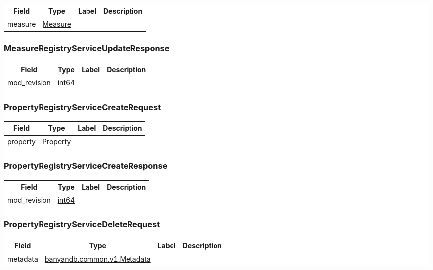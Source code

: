 

| Field | Type | Label | Description |
| ----- | ---- | ----- | ----------- |
| measure | [Measure](#banyandb-database-v1-Measure) |  |  |






<a name="banyandb-database-v1-MeasureRegistryServiceUpdateResponse"></a>

### MeasureRegistryServiceUpdateResponse



| Field | Type | Label | Description |
| ----- | ---- | ----- | ----------- |
| mod_revision | [int64](#int64) |  |  |






<a name="banyandb-database-v1-PropertyRegistryServiceCreateRequest"></a>

### PropertyRegistryServiceCreateRequest



| Field | Type | Label | Description |
| ----- | ---- | ----- | ----------- |
| property | [Property](#banyandb-database-v1-Property) |  |  |






<a name="banyandb-database-v1-PropertyRegistryServiceCreateResponse"></a>

### PropertyRegistryServiceCreateResponse



| Field | Type | Label | Description |
| ----- | ---- | ----- | ----------- |
| mod_revision | [int64](#int64) |  |  |






<a name="banyandb-database-v1-PropertyRegistryServiceDeleteRequest"></a>

### PropertyRegistryServiceDeleteRequest



| Field | Type | Label | Description |
| ----- | ---- | ----- | ----------- |
| metadata | [banyandb.common.v1.Metadata](#banyandb-common-v1-Metadata) |  |  |
